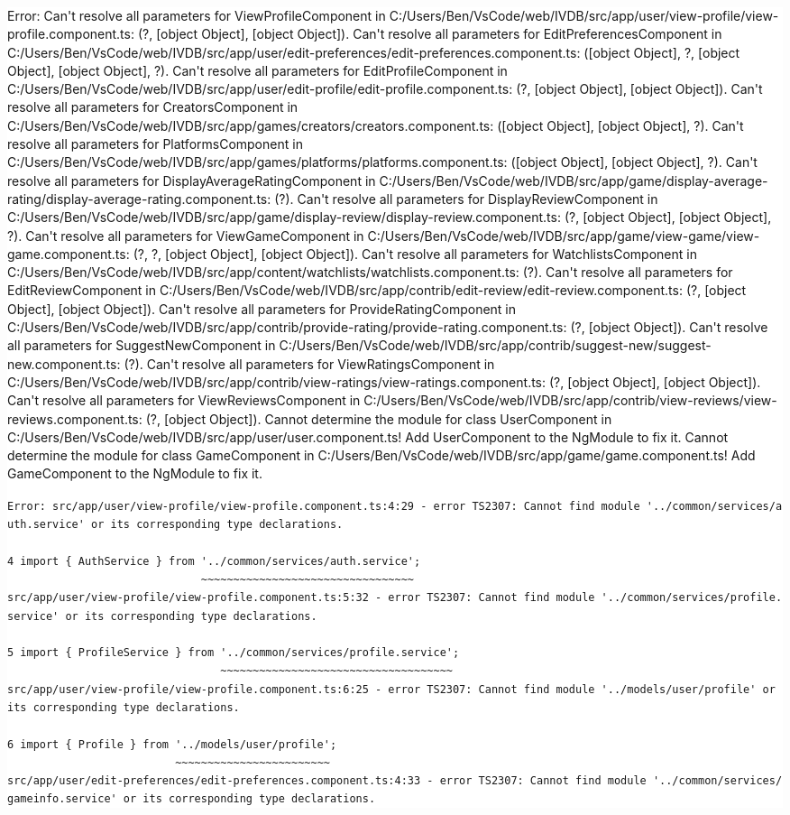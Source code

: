 Error: Can't resolve all parameters for ViewProfileComponent in C:/Users/Ben/VsCode/web/IVDB/src/app/user/view-profile/view-profile.component.ts: (?, [object Object], [object Object]).
Can't resolve all parameters for EditPreferencesComponent in C:/Users/Ben/VsCode/web/IVDB/src/app/user/edit-preferences/edit-preferences.component.ts: ([object Object], ?, [object Object], [object Object], ?).
Can't resolve all parameters for EditProfileComponent in C:/Users/Ben/VsCode/web/IVDB/src/app/user/edit-profile/edit-profile.component.ts: (?, [object Object], [object Object]).
Can't resolve all parameters for CreatorsComponent in C:/Users/Ben/VsCode/web/IVDB/src/app/games/creators/creators.component.ts: ([object Object], [object Object], ?).
Can't resolve all parameters for PlatformsComponent in C:/Users/Ben/VsCode/web/IVDB/src/app/games/platforms/platforms.component.ts: ([object Object], [object Object], ?).
Can't resolve all parameters for DisplayAverageRatingComponent in C:/Users/Ben/VsCode/web/IVDB/src/app/game/display-average-rating/display-average-rating.component.ts: (?).
Can't resolve all parameters for DisplayReviewComponent in C:/Users/Ben/VsCode/web/IVDB/src/app/game/display-review/display-review.component.ts: (?, [object 
Object], [object Object], ?).
Can't resolve all parameters for ViewGameComponent in C:/Users/Ben/VsCode/web/IVDB/src/app/game/view-game/view-game.component.ts: (?, ?, [object Object], [object Object]).
Can't resolve all parameters for WatchlistsComponent in C:/Users/Ben/VsCode/web/IVDB/src/app/content/watchlists/watchlists.component.ts: (?).
Can't resolve all parameters for EditReviewComponent in C:/Users/Ben/VsCode/web/IVDB/src/app/contrib/edit-review/edit-review.component.ts: (?, [object Object], [object Object]).
Can't resolve all parameters for ProvideRatingComponent in C:/Users/Ben/VsCode/web/IVDB/src/app/contrib/provide-rating/provide-rating.component.ts: (?, [object Object]).
Can't resolve all parameters for SuggestNewComponent in C:/Users/Ben/VsCode/web/IVDB/src/app/contrib/suggest-new/suggest-new.component.ts: (?).
Can't resolve all parameters for ViewRatingsComponent in C:/Users/Ben/VsCode/web/IVDB/src/app/contrib/view-ratings/view-ratings.component.ts: (?, [object Object], [object Object]).
Can't resolve all parameters for ViewReviewsComponent in C:/Users/Ben/VsCode/web/IVDB/src/app/contrib/view-reviews/view-reviews.component.ts: (?, [object Object]).
Cannot determine the module for class UserComponent in C:/Users/Ben/VsCode/web/IVDB/src/app/user/user.component.ts! Add UserComponent to the NgModule to fix 
it.
Cannot determine the module for class GameComponent in C:/Users/Ben/VsCode/web/IVDB/src/app/game/game.component.ts! Add GameComponent to the NgModule to fix 
it.



    
    Error: src/app/user/view-profile/view-profile.component.ts:4:29 - error TS2307: Cannot find module '../common/services/auth.service' or its corresponding type declarations.
    
    4 import { AuthService } from '../common/services/auth.service';
                                  ~~~~~~~~~~~~~~~~~~~~~~~~~~~~~~~~~
    src/app/user/view-profile/view-profile.component.ts:5:32 - error TS2307: Cannot find module '../common/services/profile.service' or its corresponding type declarations.
    
    5 import { ProfileService } from '../common/services/profile.service';
                                     ~~~~~~~~~~~~~~~~~~~~~~~~~~~~~~~~~~~~
    src/app/user/view-profile/view-profile.component.ts:6:25 - error TS2307: Cannot find module '../models/user/profile' or its corresponding type declarations.
    
    6 import { Profile } from '../models/user/profile';
                              ~~~~~~~~~~~~~~~~~~~~~~~~
    src/app/user/edit-preferences/edit-preferences.component.ts:4:33 - error TS2307: Cannot find module '../common/services/gameinfo.service' or its corresponding type declarations.
    